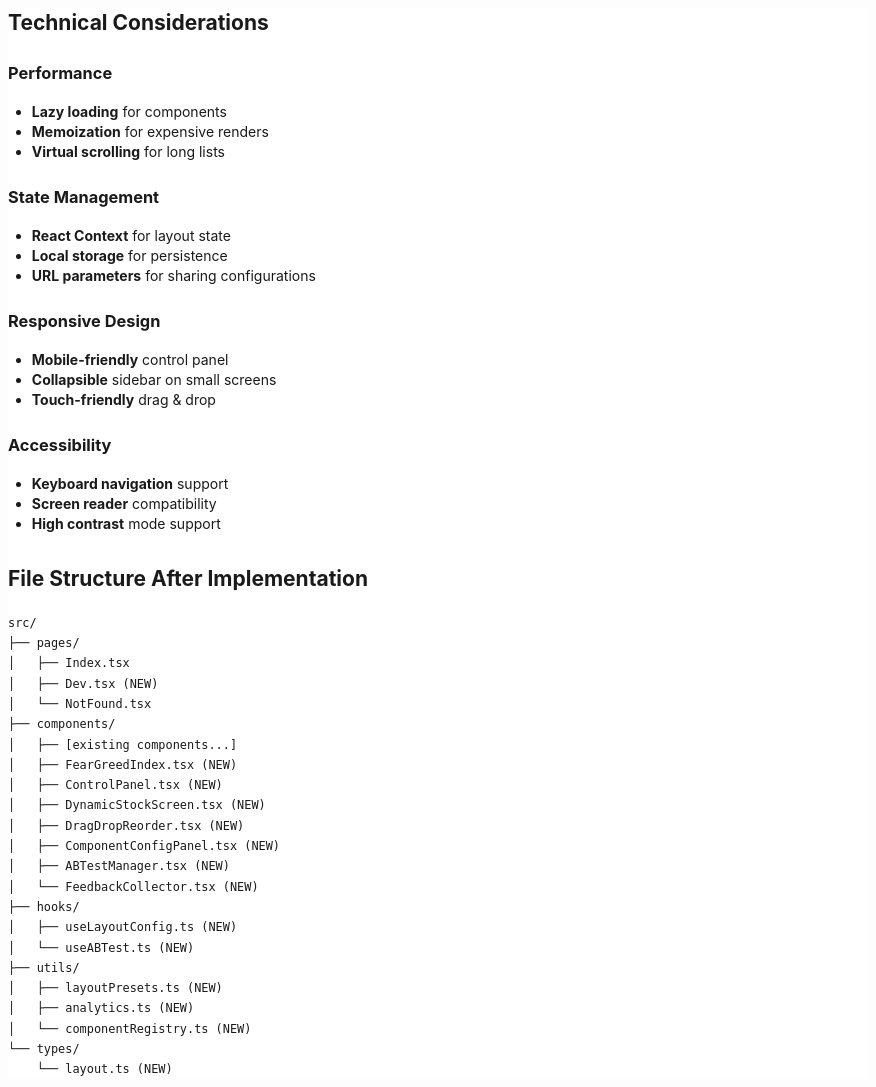 ## Technical Considerations

### Performance
- **Lazy loading** for components
- **Memoization** for expensive renders
- **Virtual scrolling** for long lists

### State Management
- **React Context** for layout state
- **Local storage** for persistence
- **URL parameters** for sharing configurations

### Responsive Design
- **Mobile-friendly** control panel
- **Collapsible** sidebar on small screens
- **Touch-friendly** drag & drop

### Accessibility
- **Keyboard navigation** support
- **Screen reader** compatibility
- **High contrast** mode support

## File Structure After Implementation

```
src/
├── pages/
│   ├── Index.tsx
│   ├── Dev.tsx (NEW)
│   └── NotFound.tsx
├── components/
│   ├── [existing components...]
│   ├── FearGreedIndex.tsx (NEW)
│   ├── ControlPanel.tsx (NEW)
│   ├── DynamicStockScreen.tsx (NEW)
│   ├── DragDropReorder.tsx (NEW)
│   ├── ComponentConfigPanel.tsx (NEW)
│   ├── ABTestManager.tsx (NEW)
│   └── FeedbackCollector.tsx (NEW)
├── hooks/
│   ├── useLayoutConfig.ts (NEW)
│   └── useABTest.ts (NEW)
├── utils/
│   ├── layoutPresets.ts (NEW)
│   ├── analytics.ts (NEW)
│   └── componentRegistry.ts (NEW)
└── types/
    └── layout.ts (NEW)
```
